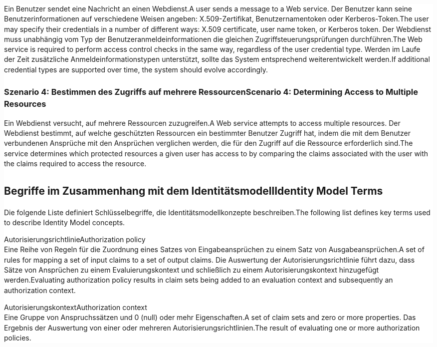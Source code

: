  <span data-ttu-id="7872b-124">Ein Benutzer sendet eine Nachricht an einen Webdienst.</span><span class="sxs-lookup"><span data-stu-id="7872b-124">A user sends a message to a Web service.</span></span> <span data-ttu-id="7872b-125">Der Benutzer kann seine Benutzerinformationen auf verschiedene Weisen angeben: X.509-Zertifikat, Benutzernamentoken oder Kerberos-Token.</span><span class="sxs-lookup"><span data-stu-id="7872b-125">The user may specify their credentials in a number of different ways: X.509 certificate, user name token, or Kerberos token.</span></span> <span data-ttu-id="7872b-126">Der Webdienst muss unabhängig vom Typ der Benutzeranmeldeinformationen die gleichen Zugriffsteuerungsprüfungen durchführen.</span><span class="sxs-lookup"><span data-stu-id="7872b-126">The Web service is required to perform access control checks in the same way, regardless of the user credential type.</span></span> <span data-ttu-id="7872b-127">Werden im Laufe der Zeit zusätzliche Anmeldeinformationstypen unterstützt, sollte das System entsprechend weiterentwickelt werden.</span><span class="sxs-lookup"><span data-stu-id="7872b-127">If additional credential types are supported over time, the system should evolve accordingly.</span></span>  
  
### <a name="scenario-4-determining-access-to-multiple-resources"></a><span data-ttu-id="7872b-128">Szenario 4: Bestimmen des Zugriffs auf mehrere Ressourcen</span><span class="sxs-lookup"><span data-stu-id="7872b-128">Scenario 4: Determining Access to Multiple Resources</span></span>  

 <span data-ttu-id="7872b-129">Ein Webdienst versucht, auf mehrere Ressourcen zuzugreifen.</span><span class="sxs-lookup"><span data-stu-id="7872b-129">A Web service attempts to access multiple resources.</span></span> <span data-ttu-id="7872b-130">Der Webdienst bestimmt, auf welche geschützten Ressourcen ein bestimmter Benutzer Zugriff hat, indem die mit dem Benutzer verbundenen Ansprüche mit den Ansprüchen verglichen werden, die für den Zugriff auf die Ressource erforderlich sind.</span><span class="sxs-lookup"><span data-stu-id="7872b-130">The service determines which protected resources a given user has access to by comparing the claims associated with the user with the claims required to access the resource.</span></span>  
  
## <a name="identity-model-terms"></a><span data-ttu-id="7872b-131">Begriffe im Zusammenhang mit dem Identitätsmodell</span><span class="sxs-lookup"><span data-stu-id="7872b-131">Identity Model Terms</span></span>  

 <span data-ttu-id="7872b-132">Die folgende Liste definiert Schlüsselbegriffe, die Identitätsmodellkonzepte beschreiben.</span><span class="sxs-lookup"><span data-stu-id="7872b-132">The following list defines key terms used to describe Identity Model concepts.</span></span>  
  
 <span data-ttu-id="7872b-133">Autorisierungsrichtlinie</span><span class="sxs-lookup"><span data-stu-id="7872b-133">Authorization policy</span></span>  
 <span data-ttu-id="7872b-134">Eine Reihe von Regeln für die Zuordnung eines Satzes von Eingabeansprüchen zu einem Satz von Ausgabeansprüchen.</span><span class="sxs-lookup"><span data-stu-id="7872b-134">A set of rules for mapping a set of input claims to a set of output claims.</span></span> <span data-ttu-id="7872b-135">Die Auswertung der Autorisierungsrichtlinie führt dazu, dass Sätze von Ansprüchen zu einem Evaluierungskontext und schließlich zu einem Autorisierungskontext hinzugefügt werden.</span><span class="sxs-lookup"><span data-stu-id="7872b-135">Evaluating authorization policy results in claim sets being added to an evaluation context and subsequently an authorization context.</span></span>  
  
 <span data-ttu-id="7872b-136">Autorisierungskontext</span><span class="sxs-lookup"><span data-stu-id="7872b-136">Authorization context</span></span>  
 <span data-ttu-id="7872b-137">Eine Gruppe von Anspruchssätzen und 0 (null) oder mehr Eigenschaften.</span><span class="sxs-lookup"><span data-stu-id="7872b-137">A set of claim sets and zero or more properties.</span></span> <span data-ttu-id="7872b-138">Das Ergebnis der Auswertung von einer oder mehreren Autorisierungsrichtlinien.</span><span class="sxs-lookup"><span data-stu-id="7872b-138">The result of evaluating one or more authorization policies.</span></span>  
  